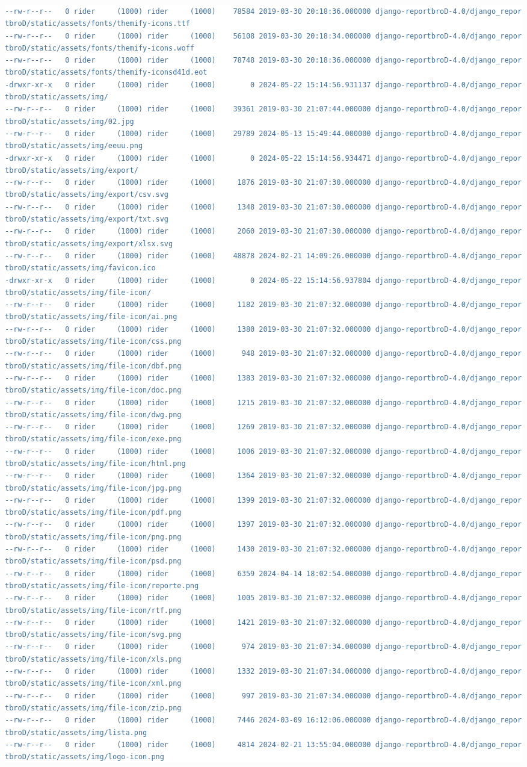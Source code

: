 ```diff
--rw-r--r--   0 rider     (1000) rider     (1000)    78584 2019-03-30 20:18:36.000000 django-reportbroD-4.0/django_reportbroD/static/assets/fonts/themify-icons.ttf
--rw-r--r--   0 rider     (1000) rider     (1000)    56108 2019-03-30 20:18:34.000000 django-reportbroD-4.0/django_reportbroD/static/assets/fonts/themify-icons.woff
--rw-r--r--   0 rider     (1000) rider     (1000)    78748 2019-03-30 20:18:36.000000 django-reportbroD-4.0/django_reportbroD/static/assets/fonts/themify-iconsd41d.eot
-drwxr-xr-x   0 rider     (1000) rider     (1000)        0 2024-05-22 15:14:56.931137 django-reportbroD-4.0/django_reportbroD/static/assets/img/
--rw-r--r--   0 rider     (1000) rider     (1000)    39361 2019-03-30 21:07:44.000000 django-reportbroD-4.0/django_reportbroD/static/assets/img/02.jpg
--rw-r--r--   0 rider     (1000) rider     (1000)    29789 2024-05-13 15:49:44.000000 django-reportbroD-4.0/django_reportbroD/static/assets/img/eeuu.png
-drwxr-xr-x   0 rider     (1000) rider     (1000)        0 2024-05-22 15:14:56.934471 django-reportbroD-4.0/django_reportbroD/static/assets/img/export/
--rw-r--r--   0 rider     (1000) rider     (1000)     1876 2019-03-30 21:07:30.000000 django-reportbroD-4.0/django_reportbroD/static/assets/img/export/csv.svg
--rw-r--r--   0 rider     (1000) rider     (1000)     1348 2019-03-30 21:07:30.000000 django-reportbroD-4.0/django_reportbroD/static/assets/img/export/txt.svg
--rw-r--r--   0 rider     (1000) rider     (1000)     2060 2019-03-30 21:07:30.000000 django-reportbroD-4.0/django_reportbroD/static/assets/img/export/xlsx.svg
--rw-r--r--   0 rider     (1000) rider     (1000)    48878 2024-02-21 14:09:26.000000 django-reportbroD-4.0/django_reportbroD/static/assets/img/favicon.ico
-drwxr-xr-x   0 rider     (1000) rider     (1000)        0 2024-05-22 15:14:56.937804 django-reportbroD-4.0/django_reportbroD/static/assets/img/file-icon/
--rw-r--r--   0 rider     (1000) rider     (1000)     1182 2019-03-30 21:07:32.000000 django-reportbroD-4.0/django_reportbroD/static/assets/img/file-icon/ai.png
--rw-r--r--   0 rider     (1000) rider     (1000)     1380 2019-03-30 21:07:32.000000 django-reportbroD-4.0/django_reportbroD/static/assets/img/file-icon/css.png
--rw-r--r--   0 rider     (1000) rider     (1000)      948 2019-03-30 21:07:32.000000 django-reportbroD-4.0/django_reportbroD/static/assets/img/file-icon/dbf.png
--rw-r--r--   0 rider     (1000) rider     (1000)     1383 2019-03-30 21:07:32.000000 django-reportbroD-4.0/django_reportbroD/static/assets/img/file-icon/doc.png
--rw-r--r--   0 rider     (1000) rider     (1000)     1215 2019-03-30 21:07:32.000000 django-reportbroD-4.0/django_reportbroD/static/assets/img/file-icon/dwg.png
--rw-r--r--   0 rider     (1000) rider     (1000)     1269 2019-03-30 21:07:32.000000 django-reportbroD-4.0/django_reportbroD/static/assets/img/file-icon/exe.png
--rw-r--r--   0 rider     (1000) rider     (1000)     1006 2019-03-30 21:07:32.000000 django-reportbroD-4.0/django_reportbroD/static/assets/img/file-icon/html.png
--rw-r--r--   0 rider     (1000) rider     (1000)     1364 2019-03-30 21:07:32.000000 django-reportbroD-4.0/django_reportbroD/static/assets/img/file-icon/jpg.png
--rw-r--r--   0 rider     (1000) rider     (1000)     1399 2019-03-30 21:07:32.000000 django-reportbroD-4.0/django_reportbroD/static/assets/img/file-icon/pdf.png
--rw-r--r--   0 rider     (1000) rider     (1000)     1397 2019-03-30 21:07:32.000000 django-reportbroD-4.0/django_reportbroD/static/assets/img/file-icon/png.png
--rw-r--r--   0 rider     (1000) rider     (1000)     1430 2019-03-30 21:07:32.000000 django-reportbroD-4.0/django_reportbroD/static/assets/img/file-icon/psd.png
--rw-r--r--   0 rider     (1000) rider     (1000)     6359 2024-04-14 18:02:54.000000 django-reportbroD-4.0/django_reportbroD/static/assets/img/file-icon/reporte.png
--rw-r--r--   0 rider     (1000) rider     (1000)     1005 2019-03-30 21:07:32.000000 django-reportbroD-4.0/django_reportbroD/static/assets/img/file-icon/rtf.png
--rw-r--r--   0 rider     (1000) rider     (1000)     1421 2019-03-30 21:07:32.000000 django-reportbroD-4.0/django_reportbroD/static/assets/img/file-icon/svg.png
--rw-r--r--   0 rider     (1000) rider     (1000)      974 2019-03-30 21:07:34.000000 django-reportbroD-4.0/django_reportbroD/static/assets/img/file-icon/xls.png
--rw-r--r--   0 rider     (1000) rider     (1000)     1332 2019-03-30 21:07:34.000000 django-reportbroD-4.0/django_reportbroD/static/assets/img/file-icon/xml.png
--rw-r--r--   0 rider     (1000) rider     (1000)      997 2019-03-30 21:07:34.000000 django-reportbroD-4.0/django_reportbroD/static/assets/img/file-icon/zip.png
--rw-r--r--   0 rider     (1000) rider     (1000)     7446 2024-03-09 16:12:06.000000 django-reportbroD-4.0/django_reportbroD/static/assets/img/lista.png
--rw-r--r--   0 rider     (1000) rider     (1000)     4814 2024-02-21 13:55:04.000000 django-reportbroD-4.0/django_reportbroD/static/assets/img/logo-icon.png
```